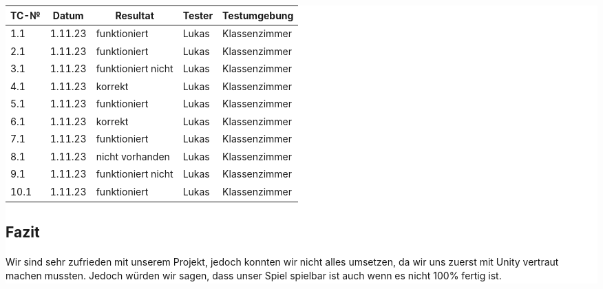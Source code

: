 | TC-№ | Datum | Resultat | Tester | Testumgebung|
| ---- | ----- | -------- | ------ | -------|
| 1.1  | 1.11.23 | funktioniert         |  Lukas      | Klassenzimmer|
| 2.1  | 1.11.23 | funktioniert         |  Lukas      | Klassenzimmer|
| 3.1  | 1.11.23 | funktioniert nicht       |  Lukas      | Klassenzimmer|
| 4.1  | 1.11.23 | korrekt         |  Lukas      | Klassenzimmer|
| 5.1  | 1.11.23 | funktioniert         |  Lukas      | Klassenzimmer|
| 6.1  | 1.11.23 | korrekt         |  Lukas      | Klassenzimmer|
| 7.1  | 1.11.23 | funktioniert         |  Lukas      | Klassenzimmer|
| 8.1  | 1.11.23 | nicht vorhanden      |  Lukas      | Klassenzimmer|
| 9.1  | 1.11.23 | funktioniert nicht         |  Lukas      | Klassenzimmer|
| 10.1  | 1.11.23 | funktioniert         |  Lukas      | Klassenzimmer|


## Fazit
Wir sind sehr zufrieden mit unserem Projekt, jedoch konnten wir nicht alles umsetzen, da wir uns zuerst mit Unity vertraut machen mussten. Jedoch würden wir sagen, dass unser Spiel spielbar ist auch wenn es nicht 100% fertig ist.





